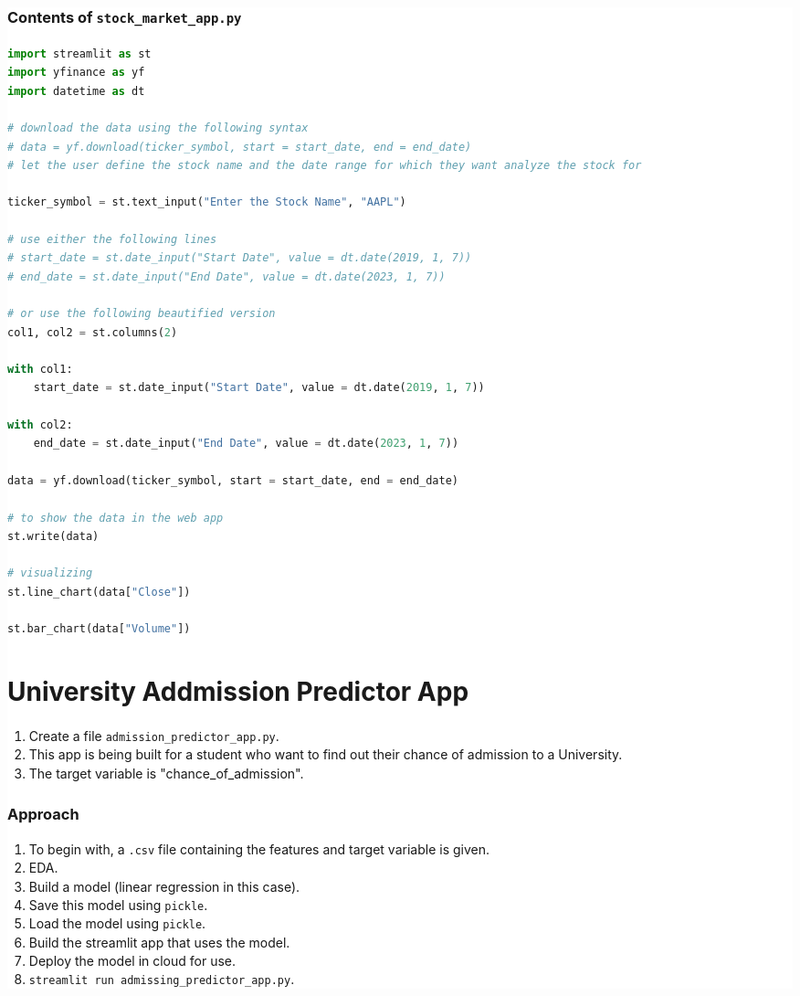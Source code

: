 ### Contents of `stock_market_app.py`
```Python
import streamlit as st
import yfinance as yf
import datetime as dt

# download the data using the following syntax
# data = yf.download(ticker_symbol, start = start_date, end = end_date)
# let the user define the stock name and the date range for which they want analyze the stock for

ticker_symbol = st.text_input("Enter the Stock Name", "AAPL")

# use either the following lines
# start_date = st.date_input("Start Date", value = dt.date(2019, 1, 7))
# end_date = st.date_input("End Date", value = dt.date(2023, 1, 7))

# or use the following beautified version
col1, col2 = st.columns(2)

with col1:
    start_date = st.date_input("Start Date", value = dt.date(2019, 1, 7))

with col2:
    end_date = st.date_input("End Date", value = dt.date(2023, 1, 7))

data = yf.download(ticker_symbol, start = start_date, end = end_date)

# to show the data in the web app
st.write(data)

# visualizing
st.line_chart(data["Close"])

st.bar_chart(data["Volume"])
```


# University Addmission Predictor App
1. Create a file `admission_predictor_app.py`.
2. This app is being built for a student who want to find out their chance of admission to a University.
3. The target variable is "chance_of_admission".

### Approach
1. To begin with, a `.csv` file containing the features and target variable is given.
2. EDA.
3. Build a model (linear regression in this case).
4. Save this model using `pickle`.
5. Load the model using `pickle`.
6. Build the streamlit app that uses the model.
7. Deploy the model in cloud for use.
8. `streamlit run admissing_predictor_app.py`.
